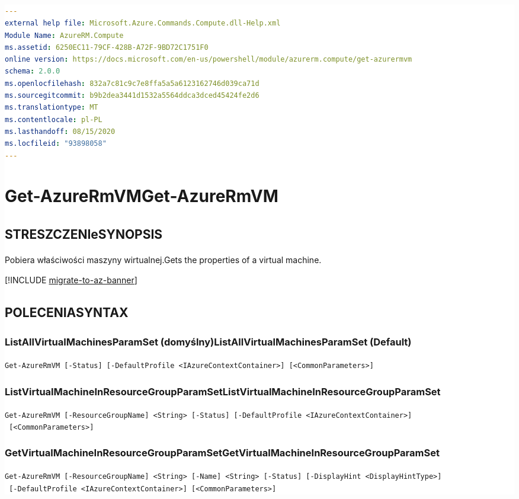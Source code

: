 ```yaml
---
external help file: Microsoft.Azure.Commands.Compute.dll-Help.xml
Module Name: AzureRM.Compute
ms.assetid: 6250EC11-79CF-428B-A72F-9BD72C1751F0
online version: https://docs.microsoft.com/en-us/powershell/module/azurerm.compute/get-azurermvm
schema: 2.0.0
ms.openlocfilehash: 832a7c81c9c7e8ffa5a5a6123162746d039ca71d
ms.sourcegitcommit: b9b2dea3441d1532a5564ddca3dced45424fe2d6
ms.translationtype: MT
ms.contentlocale: pl-PL
ms.lasthandoff: 08/15/2020
ms.locfileid: "93898058"
---
```

# <span data-ttu-id="dba99-101">Get-AzureRmVM</span><span class="sxs-lookup"><span data-stu-id="dba99-101">Get-AzureRmVM</span></span>

## <span data-ttu-id="dba99-102">STRESZCZENIe</span><span class="sxs-lookup"><span data-stu-id="dba99-102">SYNOPSIS</span></span>
<span data-ttu-id="dba99-103">Pobiera właściwości maszyny wirtualnej.</span><span class="sxs-lookup"><span data-stu-id="dba99-103">Gets the properties of a virtual machine.</span></span>

[!INCLUDE [migrate-to-az-banner](../../includes/migrate-to-az-banner.md)]

## <span data-ttu-id="dba99-104">POLECENIA</span><span class="sxs-lookup"><span data-stu-id="dba99-104">SYNTAX</span></span>

### <span data-ttu-id="dba99-105">ListAllVirtualMachinesParamSet (domyślny)</span><span class="sxs-lookup"><span data-stu-id="dba99-105">ListAllVirtualMachinesParamSet (Default)</span></span>
```
Get-AzureRmVM [-Status] [-DefaultProfile <IAzureContextContainer>] [<CommonParameters>]
```

### <span data-ttu-id="dba99-106">ListVirtualMachineInResourceGroupParamSet</span><span class="sxs-lookup"><span data-stu-id="dba99-106">ListVirtualMachineInResourceGroupParamSet</span></span>
```
Get-AzureRmVM [-ResourceGroupName] <String> [-Status] [-DefaultProfile <IAzureContextContainer>]
 [<CommonParameters>]
```

### <span data-ttu-id="dba99-107">GetVirtualMachineInResourceGroupParamSet</span><span class="sxs-lookup"><span data-stu-id="dba99-107">GetVirtualMachineInResourceGroupParamSet</span></span>
```
Get-AzureRmVM [-ResourceGroupName] <String> [-Name] <String> [-Status] [-DisplayHint <DisplayHintType>]
 [-DefaultProfile <IAzureContextContainer>] [<CommonParameters>]
```
